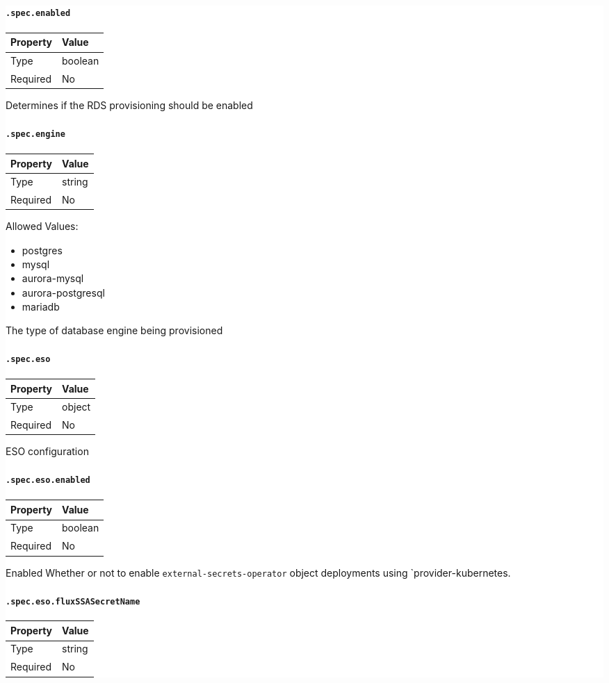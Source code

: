 #### `.spec.enabled`

|Property |Value    |
|:--------|:--------|
|Type     |boolean|
|Required |No|

Determines if the RDS provisioning should be enabled

#### `.spec.engine`

|Property |Value    |
|:--------|:--------|
|Type     |string|
|Required |No|

Allowed Values:

- postgres
- mysql
- aurora-mysql
- aurora-postgresql
- mariadb

The type of database engine being provisioned

#### `.spec.eso`

|Property |Value    |
|:--------|:--------|
|Type     |object|
|Required |No|

ESO configuration

#### `.spec.eso.enabled`

|Property |Value    |
|:--------|:--------|
|Type     |boolean|
|Required |No|

Enabled Whether or not to enable `external-secrets-operator` object
deployments using `provider-kubernetes.

#### `.spec.eso.fluxSSASecretName`

|Property |Value    |
|:--------|:--------|
|Type     |string|
|Required |No|
